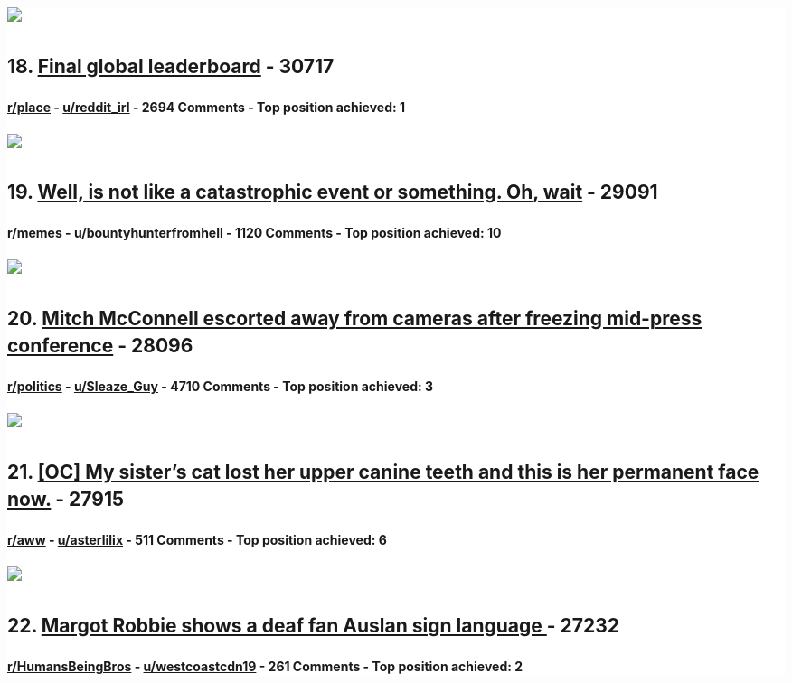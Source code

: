 <a href="https://i.redd.it/o1h6ae5j68eb1.jpg"><img src="https://a.thumbs.redditmedia.com/7NrC4iR9a6TzRnLic0kVNw7bXo6YN7OHQBGWykgNHi4.jpg"></img></a>

## 18. [Final global leaderboard](http://reddit.com/r/place/comments/15a5zmi/final_global_leaderboard/) - 30717
#### [r/place](http://reddit.com/r/place) - [u/reddit_irl](http://reddit.com/u/reddit_irl) - 2694 Comments - Top position achieved: 1

<a href="https://i.redd.it/251dj7jb2beb1.png"><img src="https://b.thumbs.redditmedia.com/cLB10-0oULLPO1_WcZ25k-jREqHi90-WZ6B-zd1iwrU.jpg"></img></a>

## 19. [Well, is not like a catastrophic event or something. Oh, wait](http://reddit.com/r/memes/comments/15abv9c/well_is_not_like_a_catastrophic_event_or/) - 29091
#### [r/memes](http://reddit.com/r/memes) - [u/bountyhunterfromhell](http://reddit.com/u/bountyhunterfromhell) - 1120 Comments - Top position achieved: 10

<a href="https://i.redd.it/hzur4wblfceb1.jpg"><img src="https://b.thumbs.redditmedia.com/6sG43Bdb7H6g3IvP_VwWz95lBKDCxbs3M6bBhvD5ADE.jpg"></img></a>

## 20. [Mitch McConnell escorted away from cameras after freezing mid-press conference](http://reddit.com/r/politics/comments/15adhe5/mitch_mcconnell_escorted_away_from_cameras_after/) - 28096
#### [r/politics](http://reddit.com/r/politics) - [u/Sleaze_Guy](http://reddit.com/u/Sleaze_Guy) - 4710 Comments - Top position achieved: 3

<a href="https://www.nbcnews.com/politics/congress/watch-mitch-mcconnell-freeze-press-conference-rcna96486"><img src="https://b.thumbs.redditmedia.com/jolHBPWSWTSEhTWR6Fq7-LbZcmaHtmb0o6KsSzf-yZg.jpg"></img></a>

## 21. [[OC] My sister’s cat lost her upper canine teeth and this is her permanent face now.](http://reddit.com/r/aww/comments/15ac6v4/oc_my_sisters_cat_lost_her_upper_canine_teeth_and/) - 27915
#### [r/aww](http://reddit.com/r/aww) - [u/asterlilix](http://reddit.com/u/asterlilix) - 511 Comments - Top position achieved: 6

<a href="https://i.redd.it/rfqfjojphceb1.jpg"><img src="https://b.thumbs.redditmedia.com/2igCNsCc-E_Ch3UPHlfu_rp5aRTf8fpEi8mIS0PSe4c.jpg"></img></a>

## 22. [Margot Robbie shows a deaf fan Auslan sign language ](http://reddit.com/r/HumansBeingBros/comments/15ag0s3/margot_robbie_shows_a_deaf_fan_auslan_sign/) - 27232
#### [r/HumansBeingBros](http://reddit.com/r/HumansBeingBros) - [u/westcoastcdn19](http://reddit.com/u/westcoastcdn19) - 261 Comments - Top position achieved: 2
